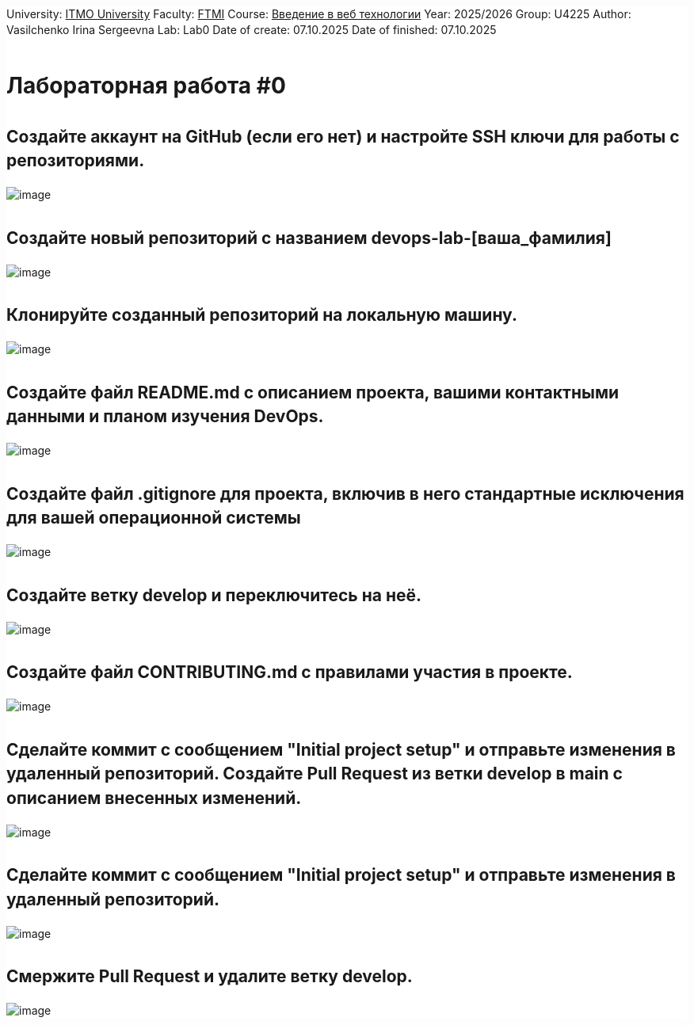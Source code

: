 University: [ITMO University](https://itmo.ru/ru/)
Faculty: [FTMI]((https://ftmi.itmo.ru/))
Course: [Введение в веб технологии](https://itmo-ict-faculty.github.io/introduction-in-web-tech/)
Year: 2025/2026
Group: U4225
Author: Vasilchenko Irina Sergeevna
Lab: Lab0
Date of create: 07.10.2025
Date of finished: 07.10.2025

# Лабораторная работа #0
## Создайте аккаунт на GitHub (если его нет) и настройте SSH ключи для работы с репозиториями.
<img width="1915" height="453" alt="image" src="https://github.com/user-attachments/assets/2c48265a-fb3e-4052-ab7d-edc63eeb558b" />

## Создайте новый репозиторий с названием devops-lab-[ваша_фамилия] 
<img width="1159" height="855" alt="image" src="https://github.com/user-attachments/assets/c6cc8734-e73e-4f5f-8f42-8a9a4c2aa81a" />

## Клонируйте созданный репозиторий на локальную машину.
<img width="1920" height="1080" alt="image" src="https://github.com/user-attachments/assets/4d8c87db-7b87-4ba2-bc4b-27c931004687" />

## Создайте файл README.md с описанием проекта, вашими контактными данными и планом изучения DevOps.
<img width="1913" height="752" alt="image" src="https://github.com/user-attachments/assets/f5a94b30-3e26-4504-b017-40d4f30bd6fc" />

## Создайте файл .gitignore для проекта, включив в него стандартные исключения для вашей операционной системы
<img width="1911" height="779" alt="image" src="https://github.com/user-attachments/assets/7dc56dc8-6325-4c8e-b726-b1b3b5b66d0c" />

## Создайте ветку develop и переключитесь на неё.
<img width="1917" height="801" alt="image" src="https://github.com/user-attachments/assets/cb78b2dd-0c2a-4789-8131-05c1a6b7549e" />

## Создайте файл CONTRIBUTING.md с правилами участия в проекте.
<img width="1915" height="569" alt="image" src="https://github.com/user-attachments/assets/e8c3a455-309a-443a-8b97-995416e2c644" />

## Сделайте коммит с сообщением "Initial project setup" и отправьте изменения в удаленный репозиторий. Создайте Pull Request из ветки develop в main с описанием внесенных изменений.
<img width="1915" height="597" alt="image" src="https://github.com/user-attachments/assets/a54b13a7-c96c-4947-a801-3f5753aa806f" />

## Сделайте коммит с сообщением "Initial project setup" и отправьте изменения в удаленный репозиторий.
<img width="1573" height="707" alt="image" src="https://github.com/user-attachments/assets/8fabb0b0-9ec5-4ea1-95b2-c2ee764fc016" />

## Смержите Pull Request и удалите ветку develop.
<img width="1861" height="675" alt="image" src="https://github.com/user-attachments/assets/34b89708-5352-4300-a8e9-5e3c9f2b671a" />
